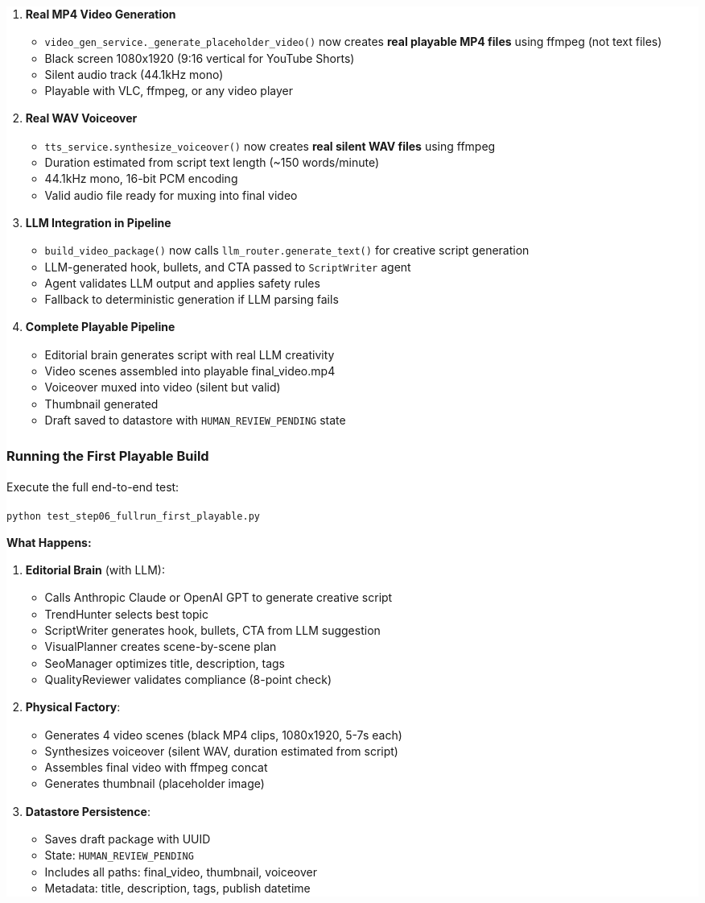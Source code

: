 1. **Real MP4 Video Generation**
   - `video_gen_service._generate_placeholder_video()` now creates **real playable MP4 files** using ffmpeg (not text files)
   - Black screen 1080x1920 (9:16 vertical for YouTube Shorts)
   - Silent audio track (44.1kHz mono)
   - Playable with VLC, ffmpeg, or any video player

2. **Real WAV Voiceover**
   - `tts_service.synthesize_voiceover()` now creates **real silent WAV files** using ffmpeg
   - Duration estimated from script text length (~150 words/minute)
   - 44.1kHz mono, 16-bit PCM encoding
   - Valid audio file ready for muxing into final video

3. **LLM Integration in Pipeline**
   - `build_video_package()` now calls `llm_router.generate_text()` for creative script generation
   - LLM-generated hook, bullets, and CTA passed to `ScriptWriter` agent
   - Agent validates LLM output and applies safety rules
   - Fallback to deterministic generation if LLM parsing fails

4. **Complete Playable Pipeline**
   - Editorial brain generates script with real LLM creativity
   - Video scenes assembled into playable final_video.mp4
   - Voiceover muxed into video (silent but valid)
   - Thumbnail generated
   - Draft saved to datastore with `HUMAN_REVIEW_PENDING` state

### Running the First Playable Build

Execute the full end-to-end test:

```bash
python test_step06_fullrun_first_playable.py
```

**What Happens:**

1. **Editorial Brain** (with LLM):
   - Calls Anthropic Claude or OpenAI GPT to generate creative script
   - TrendHunter selects best topic
   - ScriptWriter generates hook, bullets, CTA from LLM suggestion
   - VisualPlanner creates scene-by-scene plan
   - SeoManager optimizes title, description, tags
   - QualityReviewer validates compliance (8-point check)

2. **Physical Factory**:
   - Generates 4 video scenes (black MP4 clips, 1080x1920, 5-7s each)
   - Synthesizes voiceover (silent WAV, duration estimated from script)
   - Assembles final video with ffmpeg concat
   - Generates thumbnail (placeholder image)

3. **Datastore Persistence**:
   - Saves draft package with UUID
   - State: `HUMAN_REVIEW_PENDING`
   - Includes all paths: final_video, thumbnail, voiceover
   - Metadata: title, description, tags, publish datetime
